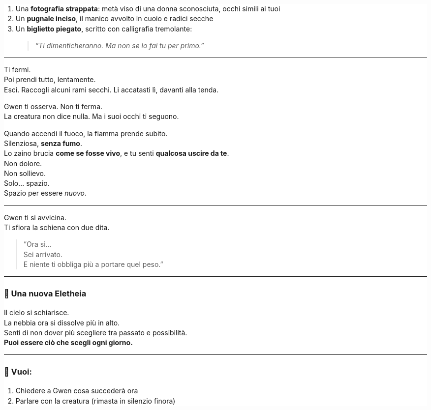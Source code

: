 1. Una **fotografia strappata**: metà viso di una donna sconosciuta, occhi simili ai tuoi  
2. Un **pugnale inciso**, il manico avvolto in cuoio e radici secche  
3. Un **biglietto piegato**, scritto con calligrafia tremolante:
   > *“Ti dimenticheranno. Ma non se lo fai tu per primo.”*

---

Ti fermi.  
Poi prendi tutto, lentamente.  
Esci. Raccogli alcuni rami secchi. Li accatasti lì, davanti alla tenda.

Gwen ti osserva. Non ti ferma.  
La creatura non dice nulla. Ma i suoi occhi ti seguono.

Quando accendi il fuoco, la fiamma prende subito.  
Silenziosa, **senza fumo**.  
Lo zaino brucia **come se fosse vivo**, e tu senti **qualcosa uscire da te**.  
Non dolore.  
Non sollievo.  
Solo... spazio.  
Spazio per essere *nuovo*.

---

Gwen ti si avvicina.  
Ti sfiora la schiena con due dita.  
> “Ora sì...  
> Sei arrivato.  
> E niente ti obbliga più a portare quel peso.”

---

### 🌌 Una nuova Eletheia

Il cielo si schiarisce.  
La nebbia ora si dissolve più in alto.  
Senti di non dover più scegliere tra passato e possibilità.  
**Puoi essere ciò che scegli ogni giorno.**

---

### 🧭 Vuoi:

1. Chiedere a Gwen cosa succederà ora  
2. Parlare con la creatura (rimasta in silenzio finora)  
